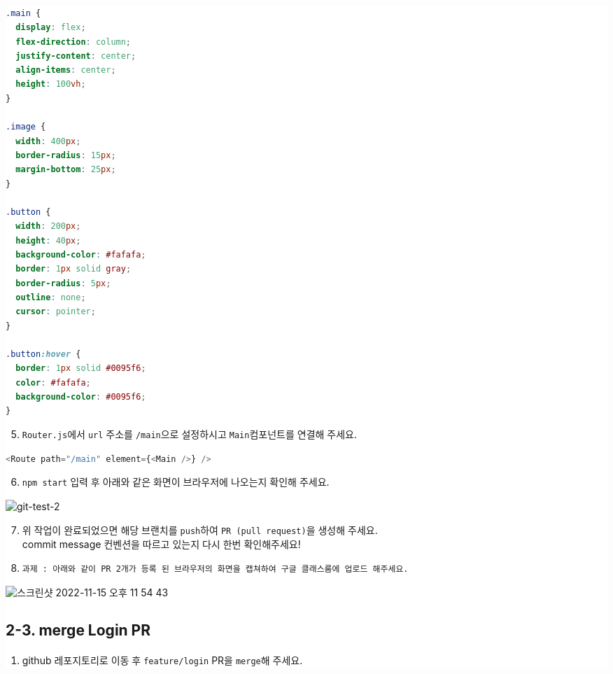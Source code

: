 ```css
.main {
  display: flex;
  flex-direction: column;
  justify-content: center;
  align-items: center;
  height: 100vh;
}

.image {
  width: 400px;
  border-radius: 15px;
  margin-bottom: 25px;
}

.button {
  width: 200px;
  height: 40px;
  background-color: #fafafa;
  border: 1px solid gray;
  border-radius: 5px;
  outline: none;
  cursor: pointer;
}

.button:hover {
  border: 1px solid #0095f6;
  color: #fafafa;
  background-color: #0095f6;
}
```

5. `Router.js`에서 `url` 주소를 `/main`으로 설정하시고 `Main`컴포넌트를 연결해 주세요.

```javascript
<Route path="/main" element={<Main />} />
```

6. `npm start` 입력 후 아래와 같은 화면이 브라우저에 나오는지 확인해 주세요.

![git-test-2](https://user-images.githubusercontent.com/37888503/202240758-dffad4ae-aaa3-48d5-af7f-28366dc56181.gif)

7. 위 작업이 완료되었으면 해당 브랜치를 `push`하여 `PR (pull request)`을 생성해 주세요.  
   commit message 컨벤션을 따르고 있는지 다시 한번 확인해주세요!

8. `과제 : 아래와 같이 PR 2개가 등록 된 브라우저의 화면을 캡쳐하여 구글 클래스룸에 업로드 해주세요.`

<img width="1100" alt="스크린샷 2022-11-15 오후 11 54 43" src="https://user-images.githubusercontent.com/37888503/202240920-5c7a3e7c-d87b-4cf6-8e7d-d83237b516ac.png">

<br>

## 2-3. merge Login PR

1. github 레포지토리로 이동 후 `feature/login` PR을 `merge`해 주세요.
